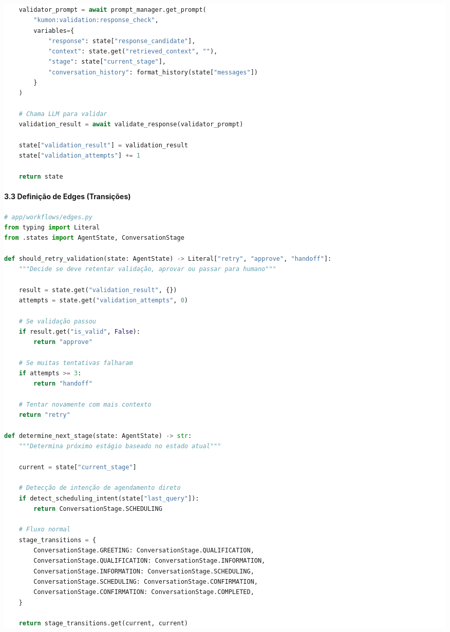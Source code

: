 ```python
    validator_prompt = await prompt_manager.get_prompt(
        "kumon:validation:response_check",
        variables={
            "response": state["response_candidate"],
            "context": state.get("retrieved_context", ""),
            "stage": state["current_stage"],
            "conversation_history": format_history(state["messages"])
        }
    )
    
    # Chama LLM para validar
    validation_result = await validate_response(validator_prompt)
    
    state["validation_result"] = validation_result
    state["validation_attempts"] += 1
    
    return state
```

#### 3.3 Definição de Edges (Transições)
```python
# app/workflows/edges.py
from typing import Literal
from .states import AgentState, ConversationStage

def should_retry_validation(state: AgentState) -> Literal["retry", "approve", "handoff"]:
    """Decide se deve retentar validação, aprovar ou passar para humano"""
    
    result = state.get("validation_result", {})
    attempts = state.get("validation_attempts", 0)
    
    # Se validação passou
    if result.get("is_valid", False):
        return "approve"
    
    # Se muitas tentativas falharam
    if attempts >= 3:
        return "handoff"
    
    # Tentar novamente com mais contexto
    return "retry"

def determine_next_stage(state: AgentState) -> str:
    """Determina próximo estágio baseado no estado atual"""
    
    current = state["current_stage"]
    
    # Detecção de intenção de agendamento direto
    if detect_scheduling_intent(state["last_query"]):
        return ConversationStage.SCHEDULING
    
    # Fluxo normal
    stage_transitions = {
        ConversationStage.GREETING: ConversationStage.QUALIFICATION,
        ConversationStage.QUALIFICATION: ConversationStage.INFORMATION,
        ConversationStage.INFORMATION: ConversationStage.SCHEDULING,
        ConversationStage.SCHEDULING: ConversationStage.CONFIRMATION,
        ConversationStage.CONFIRMATION: ConversationStage.COMPLETED,
    }
    
    return stage_transitions.get(current, current)
```
